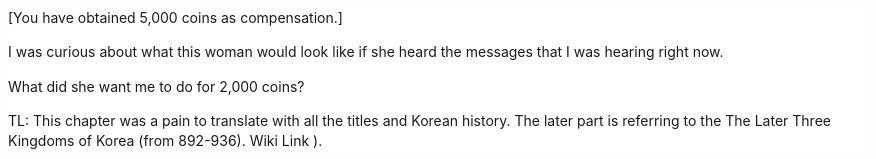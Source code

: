 [You have obtained 5,000 coins as compensation.]

I was curious about what this woman would look like if she heard the messages that I was hearing right now.

What did she want me to do for 2,000 coins?

TL: This chapter was a pain to translate with all the titles and Korean history. The later part is referring to the The Later Three Kingdoms of Korea (from 892-936). Wiki Link ).

